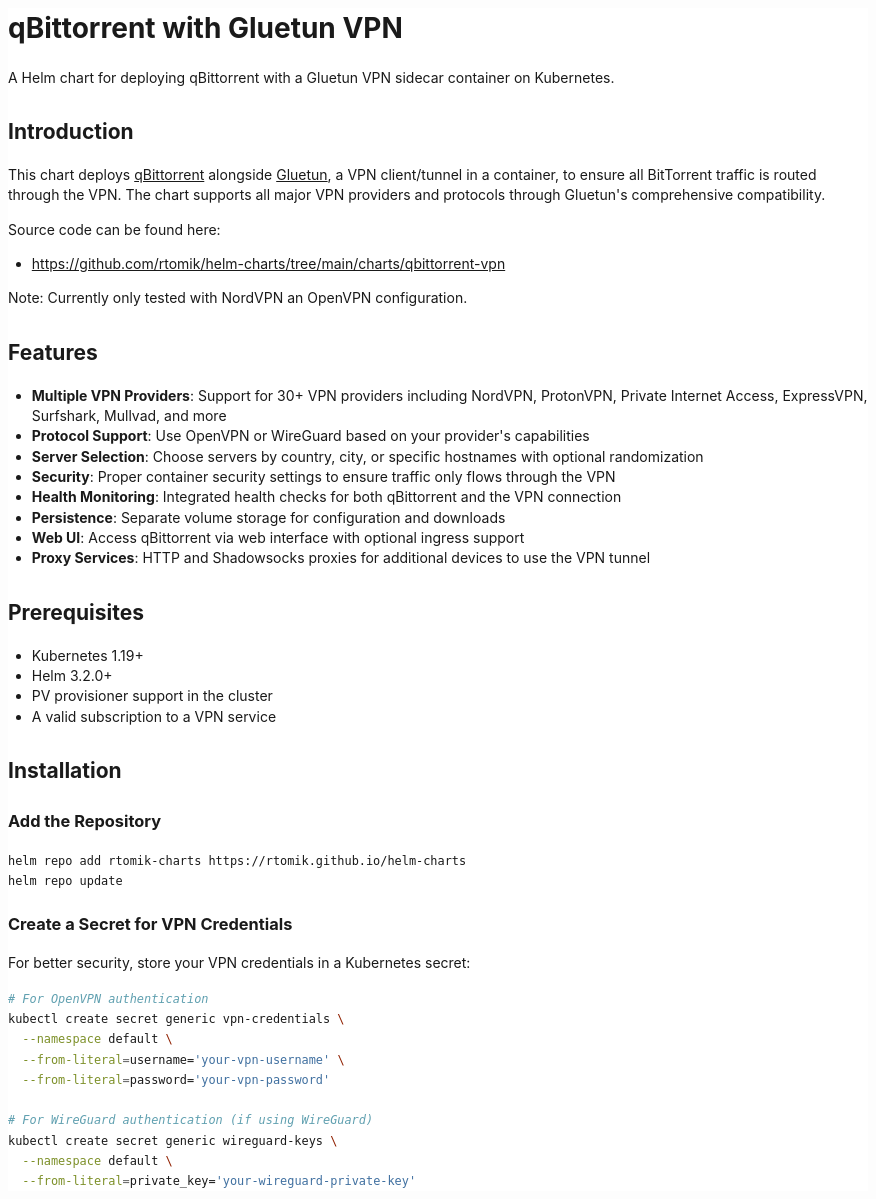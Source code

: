 # qBittorrent with Gluetun VPN

A Helm chart for deploying qBittorrent with a Gluetun VPN sidecar container on Kubernetes.

## Introduction

This chart deploys [qBittorrent](https://www.qbittorrent.org/) alongside [Gluetun](https://github.com/qdm12/gluetun), a VPN client/tunnel in a container, to ensure all BitTorrent traffic is routed through the VPN. The chart supports all major VPN providers and protocols through Gluetun's comprehensive compatibility.

Source code can be found here:
- https://github.com/rtomik/helm-charts/tree/main/charts/qbittorrent-vpn

Note: Currently only tested with NordVPN an OpenVPN configuration.

## Features

- **Multiple VPN Providers**: Support for 30+ VPN providers including NordVPN, ProtonVPN, Private Internet Access, ExpressVPN, Surfshark, Mullvad, and more
- **Protocol Support**: Use OpenVPN or WireGuard based on your provider's capabilities
- **Server Selection**: Choose servers by country, city, or specific hostnames with optional randomization
- **Security**: Proper container security settings to ensure traffic only flows through the VPN
- **Health Monitoring**: Integrated health checks for both qBittorrent and the VPN connection
- **Persistence**: Separate volume storage for configuration and downloads
- **Web UI**: Access qBittorrent via web interface with optional ingress support
- **Proxy Services**: HTTP and Shadowsocks proxies for additional devices to use the VPN tunnel

## Prerequisites

- Kubernetes 1.19+
- Helm 3.2.0+
- PV provisioner support in the cluster
- A valid subscription to a VPN service

## Installation

### Add the Repository

```bash
helm repo add rtomik-charts https://rtomik.github.io/helm-charts
helm repo update
```

### Create a Secret for VPN Credentials

For better security, store your VPN credentials in a Kubernetes secret:

```bash
# For OpenVPN authentication
kubectl create secret generic vpn-credentials \
  --namespace default \
  --from-literal=username='your-vpn-username' \
  --from-literal=password='your-vpn-password'

# For WireGuard authentication (if using WireGuard)
kubectl create secret generic wireguard-keys \
  --namespace default \
  --from-literal=private_key='your-wireguard-private-key'
```
